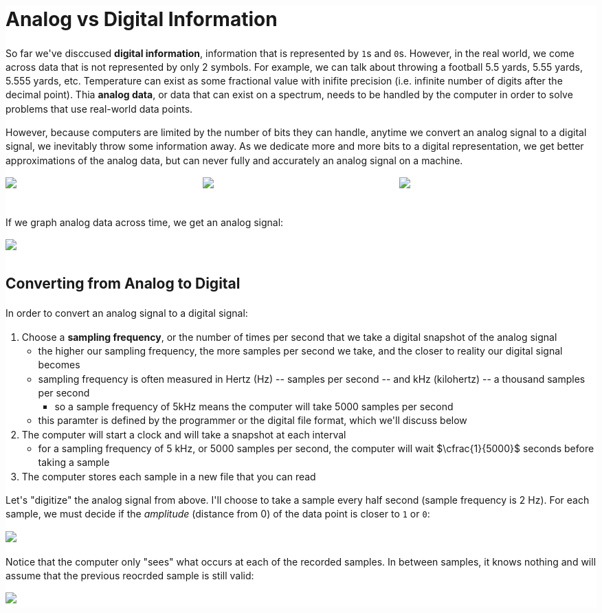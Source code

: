 # Analog vs Digital Information

So far we've disccused **digital information**, information that is represented by `1`s and `0`s. However, in the real world, we come across data that is not represented by only 2 symbols. For example, we can talk about throwing a football 5.5 yards, 5.55 yards, 5.555 yards, etc. Temperature can exist as some fractional value with inifite precision (i.e. infinite number of digits after the decimal point). Thia **analog data**, or data that can exist on a spectrum, needs to be handled by the computer in order to solve problems that use real-world data points.

However, because computers are limited by the number of bits they can handle, anytime we convert an analog signal to a digital signal, we inevitably throw some information away. As we dedicate more and more bits to a digital representation, we get better approximations of the analog data, but can never fully and accurately an analog signal on a machine.

<div style="position: relative; display: grid; grid-template-columns: 1fr 1fr 1fr; grid-gap: 0px;">
    <div><img src="{{ '/assets/images/duck_5x5.png' | relative_url }}"></div>
    <div><img src="{{ '/assets/images/duck_50x50.png' | relative_url }}"></div>
    <div><img src="{{ '/assets/images/duck.png' | relative_url }}"></div>
</div><br>

If we graph analog data across time, we get an analog signal:

<img src="{{ '/assets/images/simple.png' | relative_url }}" class="mx-auto d-block" style="width: 750px;">

## Converting from Analog to Digital

In order to convert an analog signal to a digital signal:

1. Choose a **sampling frequency**, or the number of times per second that we take a digital snapshot of the analog signal
    * the higher our sampling frequency, the more samples per second we take, and the closer to reality our digital signal becomes
    * sampling frequency is often measured in Hertz (Hz) -- samples per second -- and kHz (kilohertz) -- a thousand samples per second
        * so a sample frequency of 5kHz means the computer will take 5000 samples per second
    * this paramter is defined by the programmer or the digital file format, which we'll discuss below
2. The computer will start a clock and will take a snapshot at each interval
    * for a sampling frequency of 5 kHz, or 5000 samples per second, the computer will wait $\cfrac{1}{5000}$ seconds before taking a sample
3. The computer stores each sample in a new file that you can read

Let's "digitize" the analog signal from above. I'll choose to take a sample every half second (sample frequency is 2 Hz). For each sample, we must decide if the *amplitude* (distance from 0) of the data point is closer to `1` or `0`:

<img src="{{ '/assets/images/lollipop_simple.png' | relative_url }}" class="mx-auto d-block" style="width: 750px;">

Notice that the computer only "sees" what occurs at each of the recorded samples. In between samples, it knows nothing and will assume that the previous reocrded sample is still valid:

<img src="{{ '/assets/images/square_simple.png' | relative_url }}" class="mx-auto d-block" style="width: 750px;">

